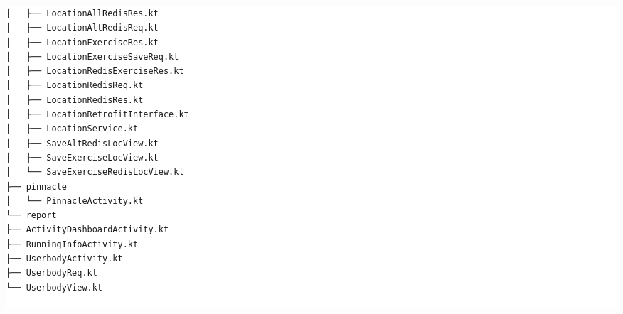 ```
│   ├── LocationAllRedisRes.kt
│   ├── LocationAltRedisReq.kt
│   ├── LocationExerciseRes.kt
│   ├── LocationExerciseSaveReq.kt
│   ├── LocationRedisExerciseRes.kt
│   ├── LocationRedisReq.kt
│   ├── LocationRedisRes.kt
│   ├── LocationRetrofitInterface.kt
│   ├── LocationService.kt
│   ├── SaveAltRedisLocView.kt
│   ├── SaveExerciseLocView.kt
│   └── SaveExerciseRedisLocView.kt
├── pinnacle
│   └── PinnacleActivity.kt
└── report
├── ActivityDashboardActivity.kt
├── RunningInfoActivity.kt
├── UserbodyActivity.kt
├── UserbodyReq.kt
└── UserbodyView.kt


```


